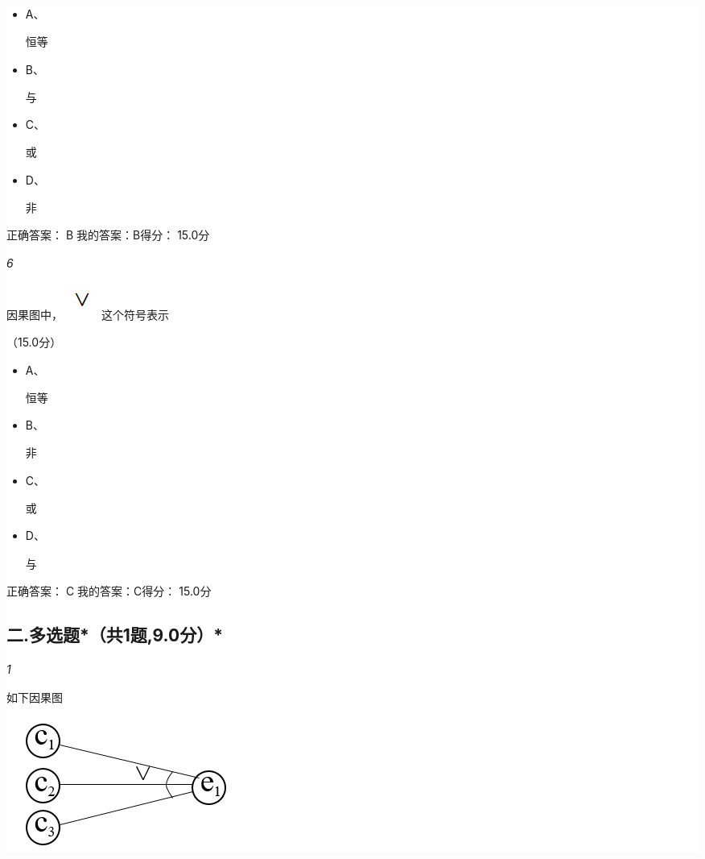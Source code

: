 - A、

  恒等

- B、

  与

- C、

  或

- D、

  非

正确答案： B 我的答案：B得分： 15.0分

*6*

因果图中，![img](md_img/a919b15cdad0f2d1a4df20283da07056.png)这个符号表示

（15.0分）

- A、

  恒等

- B、

  非

- C、

  或

- D、

  与

正确答案： C 我的答案：C得分： 15.0分

## 二.多选题*（共1题,9.0分）*

*1*

如下因果图

![img](md_img/cf52e63ad40a6e6a27dd0396e073b050.png)

